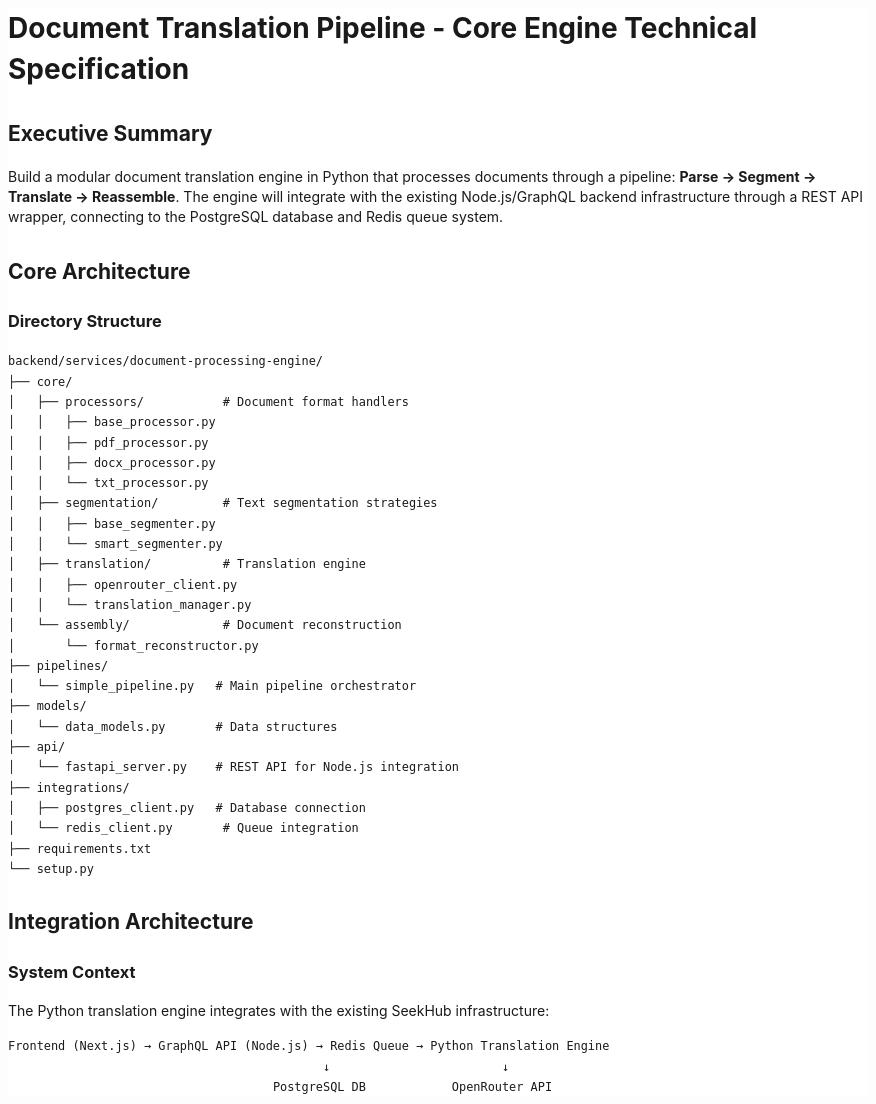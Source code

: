 # Document Translation Pipeline - Core Engine Technical Specification

## Executive Summary

Build a modular document translation engine in Python that processes documents through a pipeline: **Parse → Segment → Translate → Reassemble**. The engine will integrate with the existing Node.js/GraphQL backend infrastructure through a REST API wrapper, connecting to the PostgreSQL database and Redis queue system.

## Core Architecture

### Directory Structure
```
backend/services/document-processing-engine/
├── core/
│   ├── processors/           # Document format handlers
│   │   ├── base_processor.py
│   │   ├── pdf_processor.py
│   │   ├── docx_processor.py
│   │   └── txt_processor.py
│   ├── segmentation/         # Text segmentation strategies
│   │   ├── base_segmenter.py
│   │   └── smart_segmenter.py
│   ├── translation/          # Translation engine
│   │   ├── openrouter_client.py
│   │   └── translation_manager.py
│   └── assembly/             # Document reconstruction
│       └── format_reconstructor.py
├── pipelines/
│   └── simple_pipeline.py   # Main pipeline orchestrator
├── models/
│   └── data_models.py       # Data structures
├── api/
│   └── fastapi_server.py    # REST API for Node.js integration
├── integrations/
│   ├── postgres_client.py   # Database connection
│   └── redis_client.py       # Queue integration
├── requirements.txt
└── setup.py
```

## Integration Architecture

### System Context
The Python translation engine integrates with the existing SeekHub infrastructure:

```
Frontend (Next.js) → GraphQL API (Node.js) → Redis Queue → Python Translation Engine
                                            ↓                        ↓
                                     PostgreSQL DB            OpenRouter API
```
